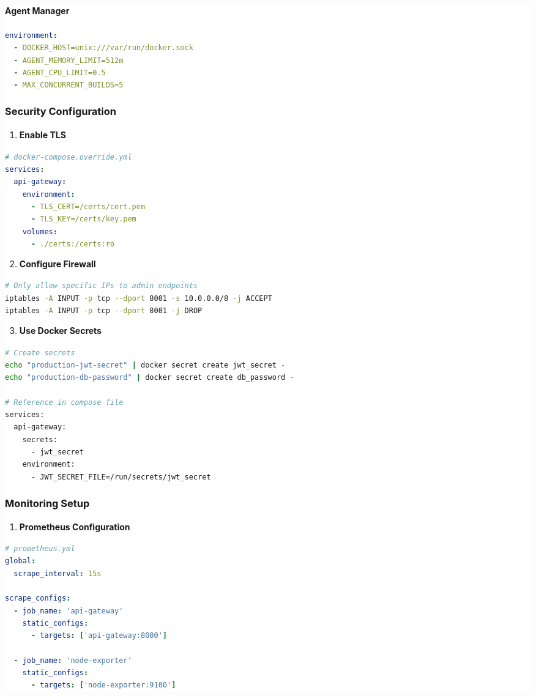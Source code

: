 #### Agent Manager
```yaml
environment:
  - DOCKER_HOST=unix:///var/run/docker.sock
  - AGENT_MEMORY_LIMIT=512m
  - AGENT_CPU_LIMIT=0.5
  - MAX_CONCURRENT_BUILDS=5
```

### Security Configuration

1. **Enable TLS**
```yaml
# docker-compose.override.yml
services:
  api-gateway:
    environment:
      - TLS_CERT=/certs/cert.pem
      - TLS_KEY=/certs/key.pem
    volumes:
      - ./certs:/certs:ro
```

2. **Configure Firewall**
```bash
# Only allow specific IPs to admin endpoints
iptables -A INPUT -p tcp --dport 8001 -s 10.0.0.0/8 -j ACCEPT
iptables -A INPUT -p tcp --dport 8001 -j DROP
```

3. **Use Docker Secrets**
```bash
# Create secrets
echo "production-jwt-secret" | docker secret create jwt_secret -
echo "production-db-password" | docker secret create db_password -

# Reference in compose file
services:
  api-gateway:
    secrets:
      - jwt_secret
    environment:
      - JWT_SECRET_FILE=/run/secrets/jwt_secret
```

### Monitoring Setup

1. **Prometheus Configuration**
```yaml
# prometheus.yml
global:
  scrape_interval: 15s

scrape_configs:
  - job_name: 'api-gateway'
    static_configs:
      - targets: ['api-gateway:8000']
  
  - job_name: 'node-exporter'
    static_configs:
      - targets: ['node-exporter:9100']
```
